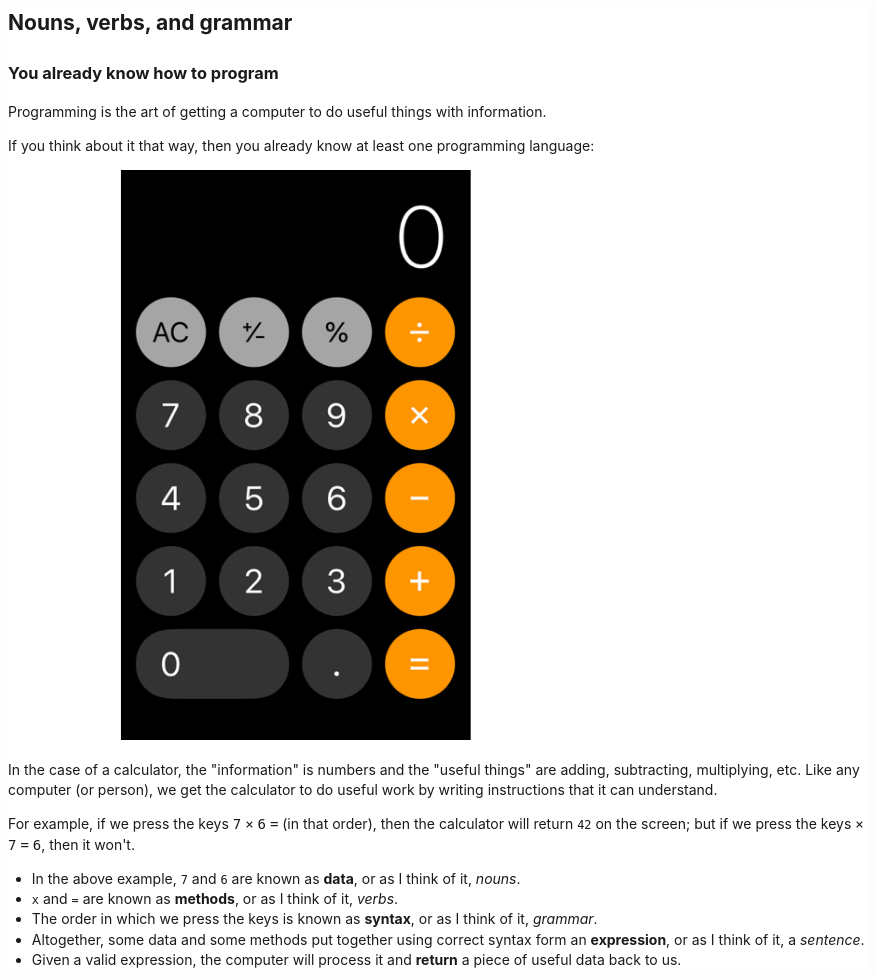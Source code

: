 ## Nouns, verbs, and grammar

### You already know how to program

Programming is the art of getting a computer to do useful things with information.

If you think about it that way, then you already know at least one programming language:

![](assets/nouns-verbs-and-grammar/youalreadyknow.png)

In the case of a calculator, the "information" is numbers and the "useful things" are adding, subtracting, multiplying, etc. Like any computer (or person), we get the calculator to do useful work by writing instructions that it can understand.

For example, if we press the keys <kbd>7</kbd> <kbd>×</kbd> <kbd>6</kbd> <kbd>=</kbd> (in that order), then the calculator will return `42` on the screen; but if we press the keys <kbd>×</kbd> <kbd>7</kbd> <kbd>=</kbd> <kbd>6</kbd>, then it won't.

- In the above example, `7` and `6` are known as **data**, or as I think of it, _nouns_.
- `x` and `=` are known as **methods**, or as I think of it, _verbs_.
- The order in which we press the keys is known as **syntax**, or as I think of it, _grammar_.
- Altogether, some data and some methods put together using correct syntax form an **expression**, or as I think of it, a _sentence_.
- Given a valid expression, the computer will process it and **return** a piece of useful data back to us.
